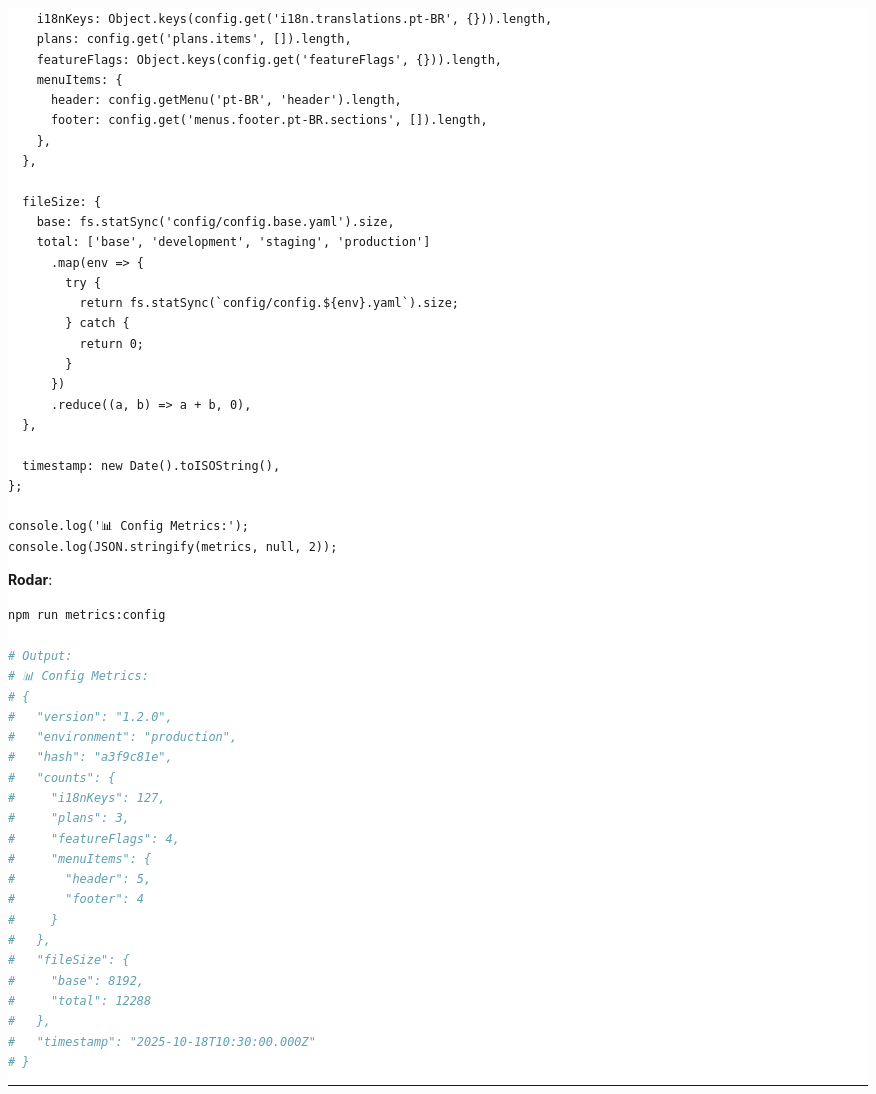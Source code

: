 ```
    i18nKeys: Object.keys(config.get('i18n.translations.pt-BR', {})).length,
    plans: config.get('plans.items', []).length,
    featureFlags: Object.keys(config.get('featureFlags', {})).length,
    menuItems: {
      header: config.getMenu('pt-BR', 'header').length,
      footer: config.get('menus.footer.pt-BR.sections', []).length,
    },
  },

  fileSize: {
    base: fs.statSync('config/config.base.yaml').size,
    total: ['base', 'development', 'staging', 'production']
      .map(env => {
        try {
          return fs.statSync(`config/config.${env}.yaml`).size;
        } catch {
          return 0;
        }
      })
      .reduce((a, b) => a + b, 0),
  },

  timestamp: new Date().toISOString(),
};

console.log('📊 Config Metrics:');
console.log(JSON.stringify(metrics, null, 2));
```

**Rodar**:
```bash
npm run metrics:config

# Output:
# 📊 Config Metrics:
# {
#   "version": "1.2.0",
#   "environment": "production",
#   "hash": "a3f9c81e",
#   "counts": {
#     "i18nKeys": 127,
#     "plans": 3,
#     "featureFlags": 4,
#     "menuItems": {
#       "header": 5,
#       "footer": 4
#     }
#   },
#   "fileSize": {
#     "base": 8192,
#     "total": 12288
#   },
#   "timestamp": "2025-10-18T10:30:00.000Z"
# }
```

---